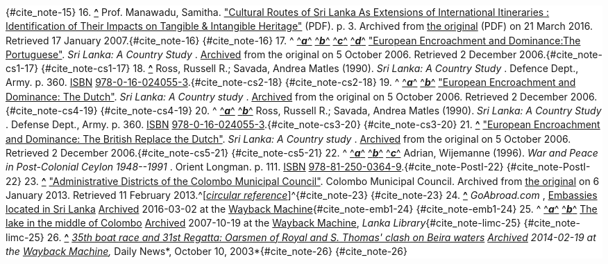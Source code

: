 {#cite_note-15}
16. **[\^](#cite_ref-16)** Prof. Manawadu, Samitha. ["Cultural Routes of Sri Lanka As Extensions of International Itineraries : Identification of Their Impacts on Tangible \& Intangible Heritage"](https://web.archive.org/web/20160321051032/http://www.icomos.org/xian2005/papers/4-30.pdf) (PDF). p. 3. Archived from [the original](http://www.icomos.org/xian2005/papers/4-30.pdf) (PDF) on 21 March 2016. Retrieved 17 January 2007.{#cite_note-16}
{#cite_note-16}
17. \^ [^***a***^](#cite_ref-cs1_17-0) [^***b***^](#cite_ref-cs1_17-1) [^***c***^](#cite_ref-cs1_17-2) [^***d***^](#cite_ref-cs1_17-3) ["European Encroachment and Dominance:The Portuguese"](http://countrystudies.us/sri-lanka/8.htm). *Sri Lanka: A Country Study* . [Archived](https://web.archive.org/web/20061005225344/http://countrystudies.us/sri-lanka/8.htm) from the original on 5 October 2006. Retrieved 2 December 2006.{#cite_note-cs1-17}
{#cite_note-cs1-17}
18. **[\^](#cite_ref-cs2_18-0)** Ross, Russell R.; Savada, Andrea Matles (1990). *Sri Lanka: A Country Study* . Defence Dept., Army. p. 360. [ISBN](/wiki/ISBN_(identifier) "ISBN (identifier)") [978-0-16-024055-3](/wiki/Special:BookSources/978-0-16-024055-3 "Special:BookSources/978-0-16-024055-3").{#cite_note-cs2-18}
{#cite_note-cs2-18}
19. \^ [^***a***^](#cite_ref-cs4_19-0) [^***b***^](#cite_ref-cs4_19-1) ["European Encroachment and Dominance: The Dutch"](http://countrystudies.us/sri-lanka/9.htm). *Sri Lanka: A Country study* . [Archived](https://web.archive.org/web/20061005225414/http://countrystudies.us/sri-lanka/9.htm) from the original on 5 October 2006. Retrieved 2 December 2006.{#cite_note-cs4-19}
{#cite_note-cs4-19}
20. \^ [^***a***^](#cite_ref-cs3_20-0) [^***b***^](#cite_ref-cs3_20-1) Ross, Russell R.; Savada, Andrea Matles (1990). *Sri Lanka: A Country Study* . Defense Dept., Army. p. 360. [ISBN](/wiki/ISBN_(identifier) "ISBN (identifier)") [978-0-16-024055-3](/wiki/Special:BookSources/978-0-16-024055-3 "Special:BookSources/978-0-16-024055-3").{#cite_note-cs3-20}
{#cite_note-cs3-20}
21. **[\^](#cite_ref-cs5_21-0)** ["European Encroachment and Dominance: The British Replace the Dutch"](http://countrystudies.us/sri-lanka/11.htm). *Sri Lanka: A Country study* . [Archived](https://web.archive.org/web/20061005225028/http://countrystudies.us/sri-lanka/11.htm) from the original on 5 October 2006. Retrieved 2 December 2006.{#cite_note-cs5-21}
{#cite_note-cs5-21}
22. \^ [^***a***^](#cite_ref-PostI_22-0) [^***b***^](#cite_ref-PostI_22-1) [^***c***^](#cite_ref-PostI_22-2) Adrian, Wijemanne (1996). *War and Peace in Post-Colonial Ceylon 1948--1991* . Orient Longman. p. 111. [ISBN](/wiki/ISBN_(identifier) "ISBN (identifier)") [978-81-250-0364-9](/wiki/Special:BookSources/978-81-250-0364-9 "Special:BookSources/978-81-250-0364-9").{#cite_note-PostI-22}
{#cite_note-PostI-22}
23. **[\^](#cite_ref-23)** ["Administrative Districts of the Colombo Municipal Council"](https://web.archive.org/web/20130106233608/http://www.cmc.lk/index.php?option=com_content&view=article&id=64&Itemid=85). Colombo Municipal Council. Archived from [the original](http://www.cmc.lk/index.php?option=com_content&view=article&id=64&Itemid=85) on 6 January 2013. Retrieved 11 February 2013.^\[*[circular reference](/wiki/Wikipedia:Verifiability#Wikipedia_and_sources_that_mirror_or_use_it "Wikipedia:Verifiability")*\]^{#cite_note-23}
{#cite_note-23}
24. **[\^](#cite_ref-emb1_24-0)** *GoAbroad.com* , [Embassies located in Sri Lanka](http://embassy.goabroad.com/embassies-in/sri-lanka) [Archived](https://web.archive.org/web/20160302031441/http://embassy.goabroad.com/embassies-in/sri-lanka) 2016-03-02 at the [Wayback Machine](/wiki/Wayback_Machine "Wayback Machine"){#cite_note-emb1-24}
{#cite_note-emb1-24}
25. \^ [^***a***^](#cite_ref-limc_25-0) [^***b***^](#cite_ref-limc_25-1) [The lake in the middle of Colombo](http://www.lankalibrary.com/phpBB/viewtopic.php?t=1799) [Archived](https://web.archive.org/web/20071019211142/http://lankalibrary.com/phpBB/viewtopic.php?t=1799) 2007-10-19 at the [Wayback Machine](/wiki/Wayback_Machine "Wayback Machine"), *Lanka Library*{#cite_note-limc-25}
{#cite_note-limc-25}
26. **[\^](#cite_ref-26)** *[35th boat race and 31st Regatta: Oarsmen of Royal and S. Thomas' clash on Beira waters](http://archives.dailynews.lk/2003/10/25/spo03.html) [Archived](https://web.archive.org/web/20140219193243/http://archives.dailynews.lk/2003/10/25/spo03.html) 2014-02-19 at the [Wayback Machine](/wiki/Wayback_Machine "Wayback Machine"),* Daily News*, October 10, 2003*{#cite_note-26}
{#cite_note-26}